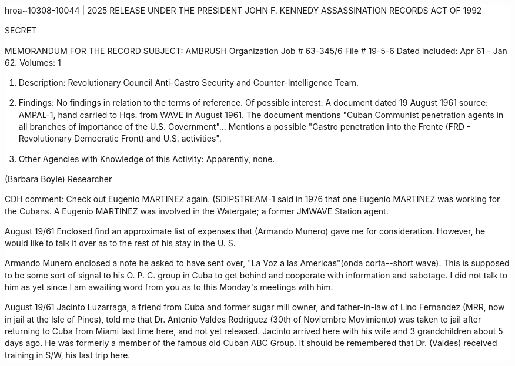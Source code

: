 hroa~10308-10044 | 2025 RELEASE UNDER THE PRESIDENT JOHN F. KENNEDY ASSASSINATION RECORDS ACT OF 1992

SECRET

MEMORANDUM FOR THE RECORD
SUBJECT: AMBRUSH Organization
Job # 63-345/6
File # 19-5-6
Dated included: Apr 61 - Jan 62.
Volumes: 1

1. Description:
Revolutionary Council Anti-Castro Security and
Counter-Intelligence Team.

2. Findings:
No findings in relation to the terms of reference.
Of possible interest: A document dated 19 August
1961 source: AMPAL-1, hand carried to Hqs. from WAVE
in August 1961. The document mentions "Cuban Communist
penetration agents in all branches of importance of the
U.S. Government"... Mentions a possible "Castro
penetration into the Frente (FRD - Revolutionary
Democratic Front) and U.S. activities".

3. Other Agencies with Knowledge of this Activity:
Apparently, none.

(Barbara Boyle)
Researcher

CDH comment: Check out Eugenio MARTINEZ again.
(SDIPSTREAM-1 said in 1976 that one Eugenio MARTINEZ was working
for the Cubans. A Eugenio MARTINEZ was involved in the Watergate;
a former JMWAVE Station agent.

August 19/61
Enclosed find an approximate list of expenses that (Armando Munero)
gave me for consideration. However, he would like to talk it over
as to the rest of his stay in the U. S.

Armando Munero enclosed a note he asked to have sent over, "La Voz a
las Americas"(onda corta--short wave). This is supposed to be some
sort of signal to his O. P. C. group in Cuba to get behind and
cooperate with information and sabotage.
I did not talk to him as yet since I am awaiting word from you as to
this Monday's meetings with him.

August 19/61
Jacinto Luzarraga, a friend from Cuba and former sugar mill owner,
and father-in-law of Lino Fernandez (MRR, now in jail at the Isle of
Pines), told me that Dr. Antonio Valdes Rodriguez (30th of Noviembre
Movimiento) was taken to jail after returning to Cuba from Miami last time here, and not yet released. Jacinto arrived here with
his wife and 3 grandchildren about 5 days ago. He was formerly a
member of the famous old Cuban ABC Group. It should be remembered
that Dr. (Valdes) received training in S/W, his last trip here.

